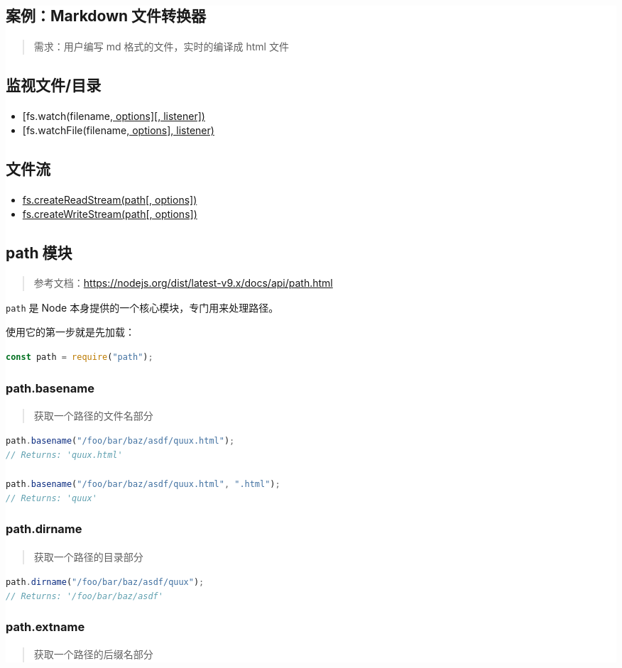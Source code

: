 ## 案例：Markdown 文件转换器

> 需求：用户编写 md 格式的文件，实时的编译成 html 文件

## 监视文件/目录

- [fs.watch(filename[, options\][, listener])](https://nodejs.org/dist/latest-v10.x/docs/api/fs.html#fs_fs_watch_filename_options_listener)
- [fs.watchFile(filename[, options\], listener)](https://nodejs.org/dist/latest-v10.x/docs/api/fs.html#fs_fs_watchfile_filename_options_listener)

## 文件流

- [fs.createReadStream(path[, options])](https://nodejs.org/dist/latest-v10.x/docs/api/fs.html#fs_fs_createreadstream_path_options)
- [fs.createWriteStream(path[, options])](https://nodejs.org/dist/latest-v10.x/docs/api/fs.html#fs_fs_createwritestream_path_options)

## path 模块

> 参考文档：https://nodejs.org/dist/latest-v9.x/docs/api/path.html

`path` 是 Node 本身提供的一个核心模块，专门用来处理路径。

使用它的第一步就是先加载：

```javascript
const path = require("path");
```

### path.basename

> 获取一个路径的文件名部分

```javascript
path.basename("/foo/bar/baz/asdf/quux.html");
// Returns: 'quux.html'

path.basename("/foo/bar/baz/asdf/quux.html", ".html");
// Returns: 'quux'
```

### path.dirname

> 获取一个路径的目录部分

```javascript
path.dirname("/foo/bar/baz/asdf/quux");
// Returns: '/foo/bar/baz/asdf'
```

### path.extname

> 获取一个路径的后缀名部分
